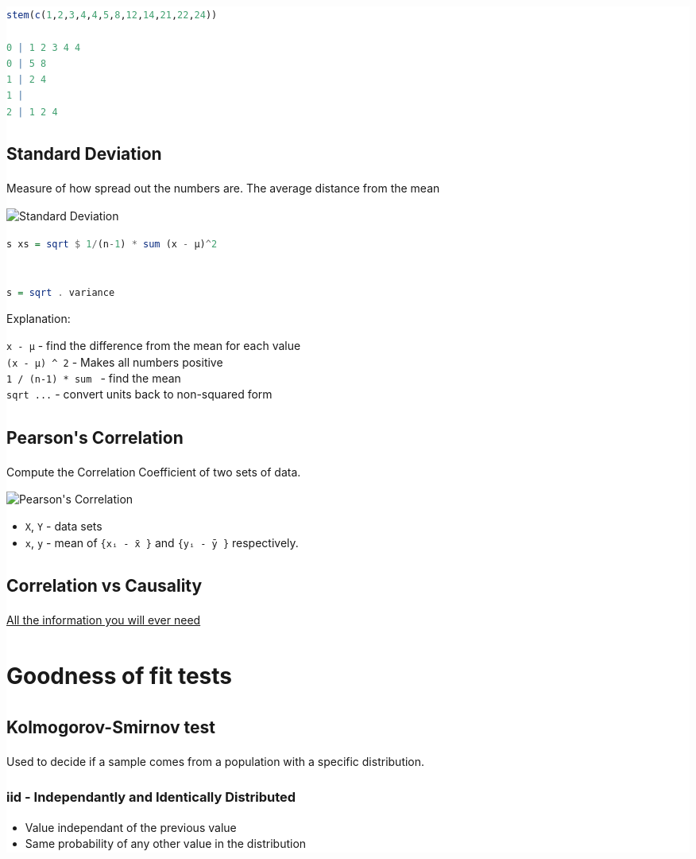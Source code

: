 ```r
stem(c(1,2,3,4,4,5,8,12,14,21,22,24))

0 | 1 2 3 4 4
0 | 5 8
1 | 2 4
1 |
2 | 1 2 4
```

## Standard Deviation
Measure of how spread out the numbers are.
The average distance from the mean

![Standard Deviation](http://onlinestatbook.com/2/summarizing_distributions/graphics/pop_var.gif)

```haskell
s xs = sqrt $ 1/(n-1) * sum (x - μ)^2


s = sqrt . variance
```

Explanation:

`x - μ` - find the difference from the mean for each value  
`(x - μ) ^ 2` - Makes all numbers positive  
`1 / (n-1) * sum ` -  find the mean  
`sqrt ...` - convert units back to non-squared form

## Pearson's Correlation
Compute the Correlation Coefficient of two sets of data.

![Pearson's Correlation](http://onlinestatbook.com/2/describing_bivariate_data/graphics/pearson_formula.gif)

- `X`, `Y` - data sets
- `x`, `y` - mean of `{xᵢ - x̄ }` and `{yᵢ - ȳ }` respectively.


## Correlation vs Causality
[All the information you will ever need](http://www.tylervigen.com)

# Goodness of fit tests
## Kolmogorov-Smirnov test
Used to decide if a sample comes from a population with a specific distribution.

### iid - Independantly and Identically Distributed
- Value independant of the previous value
- Same probability of any other value in the distribution
